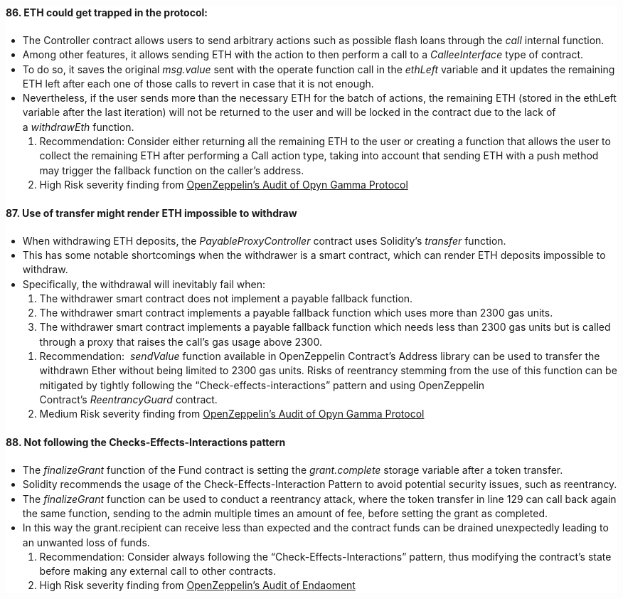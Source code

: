 #### 86. **ETH could get trapped in the protocol**:
- The Controller contract allows users to send arbitrary actions such as possible flash loans through the _call_ internal function.
- Among other features, it allows sending ETH with the action to then perform a call to a _CalleeInterface_ type of contract.
- To do so, it saves the original _msg.value_ sent with the operate function call in the _ethLeft_ variable and it updates the remaining ETH left after each one of those calls to revert in case that it is not enough.
- Nevertheless, if the user sends more than the necessary ETH for the batch of actions, the remaining ETH (stored in the ethLeft variable after the last iteration) will not be returned to the user and will be locked in the contract due to the lack of a _withdrawEth_ function.
    1. Recommendation: Consider either returning all the remaining ETH to the user or creating a function that allows the user to collect the remaining ETH after performing a Call action type, taking into account that sending ETH with a push method may trigger the fallback function on the caller’s address.
    2. High Risk severity finding from [OpenZeppelin’s Audit of Opyn Gamma Protocol](https://blog.openzeppelin.com/opyn-gamma-protocol-audit/)

#### 87. **Use of transfer might render ETH impossible to withdraw**
- When withdrawing ETH deposits, the _PayableProxyController_ contract uses Solidity’s _transfer_ function.
- This has some notable shortcomings when the withdrawer is a smart contract, which can render ETH deposits impossible to withdraw.
- Specifically, the withdrawal will inevitably fail when:
	1) The withdrawer smart contract does not implement a payable fallback function.
	2) The withdrawer smart contract implements a payable fallback function which uses more than 2300 gas units.
	3) The withdrawer smart contract implements a payable fallback function which needs less than 2300 gas units but is called through a proxy that raises the call’s gas usage above 2300.
    1. Recommendation:  _sendValue_ function available in OpenZeppelin Contract’s Address library can be used to transfer the withdrawn Ether without being limited to 2300 gas units. Risks of reentrancy stemming from the use of this function can be mitigated by tightly following the “Check-effects-interactions” pattern and using OpenZeppelin Contract’s _ReentrancyGuard_ contract.
    2. Medium Risk severity finding from [OpenZeppelin’s Audit of Opyn Gamma Protocol](https://blog.openzeppelin.com/opyn-gamma-protocol-audit/)

#### 88. **Not following the Checks-Effects-Interactions pattern**
- The _finalizeGrant_ function of the Fund contract is setting the _grant.complete_ storage variable after a token transfer.
- Solidity recommends the usage of the Check-Effects-Interaction Pattern to avoid potential security issues, such as reentrancy.
- The _finalizeGrant_ function can be used to conduct a reentrancy attack, where the token transfer in line 129 can call back again the same function, sending to the admin multiple times an amount of fee, before setting the grant as completed.
- In this way the grant.recipient can receive less than expected and the contract funds can be drained unexpectedly leading to an unwanted loss of funds.
    1. Recommendation: Consider always following the “Check-Effects-Interactions” pattern, thus modifying the contract’s state before making any external call to other contracts.
    2. High Risk severity finding from [OpenZeppelin’s Audit of Endaoment](https://blog.openzeppelin.com/endaoment-audit/)

